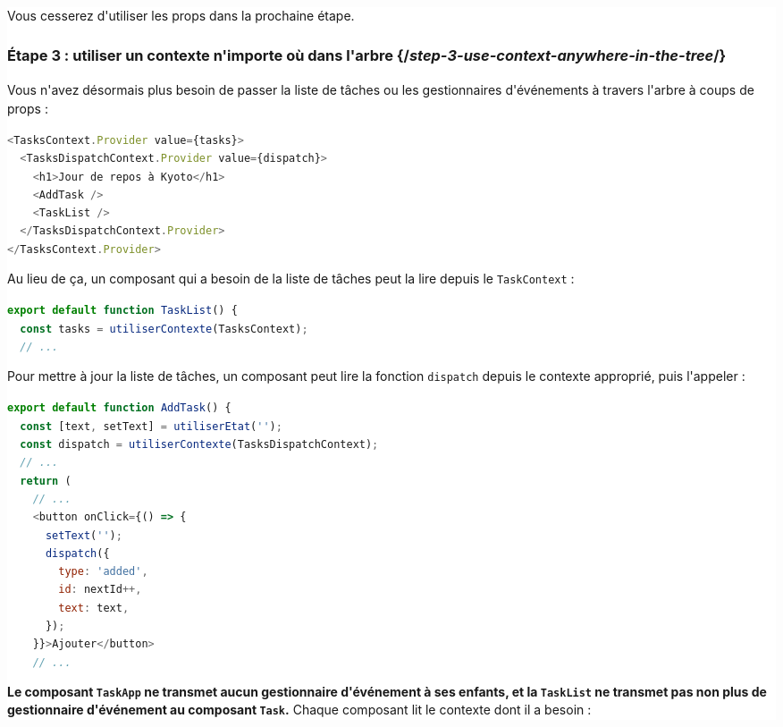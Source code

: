 </Sandpack>

Vous cesserez d'utiliser les props dans la prochaine étape.

### Étape 3 : utiliser un contexte n'importe où dans l'arbre {/*step-3-use-context-anywhere-in-the-tree*/}

Vous n'avez désormais plus besoin de passer la liste de tâches ou les gestionnaires d'événements à travers l'arbre à coups de props :

```js {4-5}
<TasksContext.Provider value={tasks}>
  <TasksDispatchContext.Provider value={dispatch}>
    <h1>Jour de repos à Kyoto</h1>
    <AddTask />
    <TaskList />
  </TasksDispatchContext.Provider>
</TasksContext.Provider>
```

Au lieu de ça, un composant qui a besoin de la liste de tâches peut la lire depuis le `TaskContext` :

```js {2}
export default function TaskList() {
  const tasks = utiliserContexte(TasksContext);
  // ...
```

Pour mettre à jour la liste de tâches, un composant peut lire la fonction `dispatch` depuis le contexte approprié, puis l'appeler :

```js {3,9-13}
export default function AddTask() {
  const [text, setText] = utiliserEtat('');
  const dispatch = utiliserContexte(TasksDispatchContext);
  // ...
  return (
    // ...
    <button onClick={() => {
      setText('');
      dispatch({
        type: 'added',
        id: nextId++,
        text: text,
      });
    }}>Ajouter</button>
    // ...
```

**Le composant `TaskApp` ne transmet aucun gestionnaire d'événement à ses enfants, et la `TaskList` ne transmet pas non plus de gestionnaire d'événement au composant `Task`.** Chaque composant lit le contexte dont il a besoin :

<Sandpack>
